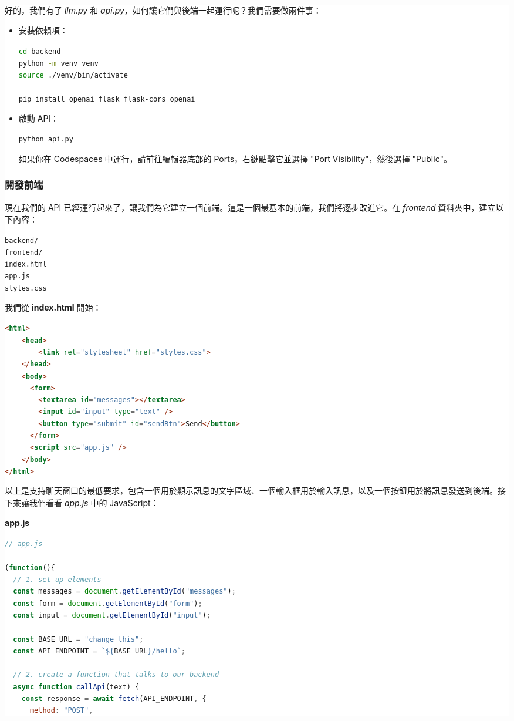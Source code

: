 好的，我們有了 *llm.py* 和 *api.py*，如何讓它們與後端一起運行呢？我們需要做兩件事：

- 安裝依賴項：

   ```sh
   cd backend
   python -m venv venv
   source ./venv/bin/activate

   pip install openai flask flask-cors openai
   ```

- 啟動 API：

   ```sh
   python api.py
   ```

   如果你在 Codespaces 中運行，請前往編輯器底部的 Ports，右鍵點擊它並選擇 "Port Visibility"，然後選擇 "Public"。

### 開發前端

現在我們的 API 已經運行起來了，讓我們為它建立一個前端。這是一個最基本的前端，我們將逐步改進它。在 *frontend* 資料夾中，建立以下內容：

```text
backend/
frontend/
index.html
app.js
styles.css
```

我們從 **index.html** 開始：

```html
<html>
    <head>
        <link rel="stylesheet" href="styles.css">
    </head>
    <body>
      <form>
        <textarea id="messages"></textarea>
        <input id="input" type="text" />
        <button type="submit" id="sendBtn">Send</button>  
      </form>  
      <script src="app.js" />
    </body>
</html>    
```

以上是支持聊天窗口的最低要求，包含一個用於顯示訊息的文字區域、一個輸入框用於輸入訊息，以及一個按鈕用於將訊息發送到後端。接下來讓我們看看 *app.js* 中的 JavaScript：

**app.js**

```js
// app.js

(function(){
  // 1. set up elements  
  const messages = document.getElementById("messages");
  const form = document.getElementById("form");
  const input = document.getElementById("input");

  const BASE_URL = "change this";
  const API_ENDPOINT = `${BASE_URL}/hello`;

  // 2. create a function that talks to our backend
  async function callApi(text) {
    const response = await fetch(API_ENDPOINT, {
      method: "POST",
```